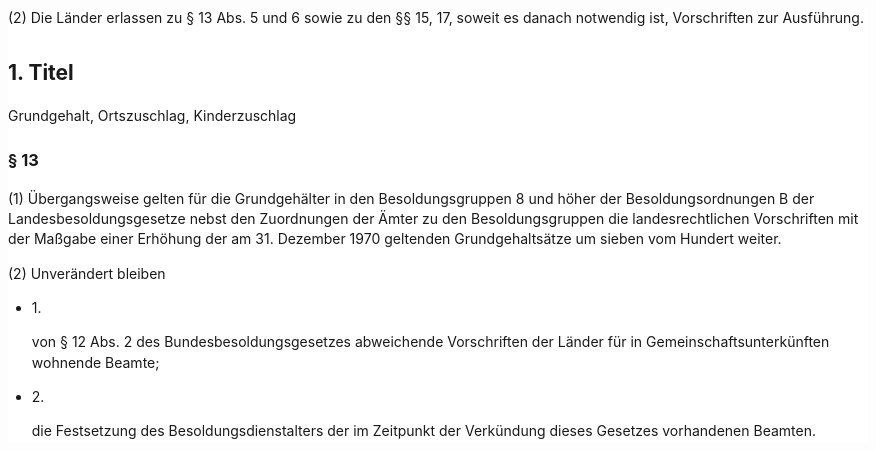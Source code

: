 </div>

<div class="jurAbsatz">

(2) Die Länder erlassen zu § 13 Abs. 5 und 6 sowie zu den §§ 15, 17,
soweit es danach notwendig ist, Vorschriften zur Ausführung.

</div>

</div>

</div>

</div>

<span id="BJNR002089971BJNG000500317.html"></span>

## 1\. Titel  
Grundgehalt, Ortszuschlag, Kinderzuschlag

<span id="BJNR002089971BJNE002900317.html"></span>

### § 13  

<div>

<div class="jnhtml">

<div>

<div class="jurAbsatz">

(1) Übergangsweise gelten für die Grundgehälter in den Besoldungsgruppen
8 und höher der Besoldungsordnungen B der Landesbesoldungsgesetze nebst
den Zuordnungen der Ämter zu den Besoldungsgruppen die landesrechtlichen
Vorschriften mit der Maßgabe einer Erhöhung der am 31. Dezember 1970
geltenden Grundgehaltsätze um sieben vom Hundert weiter.

</div>

<div class="jurAbsatz">

(2) Unverändert bleiben

  - 1\.
    
    <div style="">
    
    von § 12 Abs. 2 des Bundesbesoldungsgesetzes abweichende
    Vorschriften der Länder für in Gemeinschaftsunterkünften wohnende
    Beamte;
    
    </div>

  - 2\.
    
    <div style="">
    
    die Festsetzung des Besoldungsdienstalters der im Zeitpunkt der
    Verkündung dieses Gesetzes vorhandenen Beamten.
    